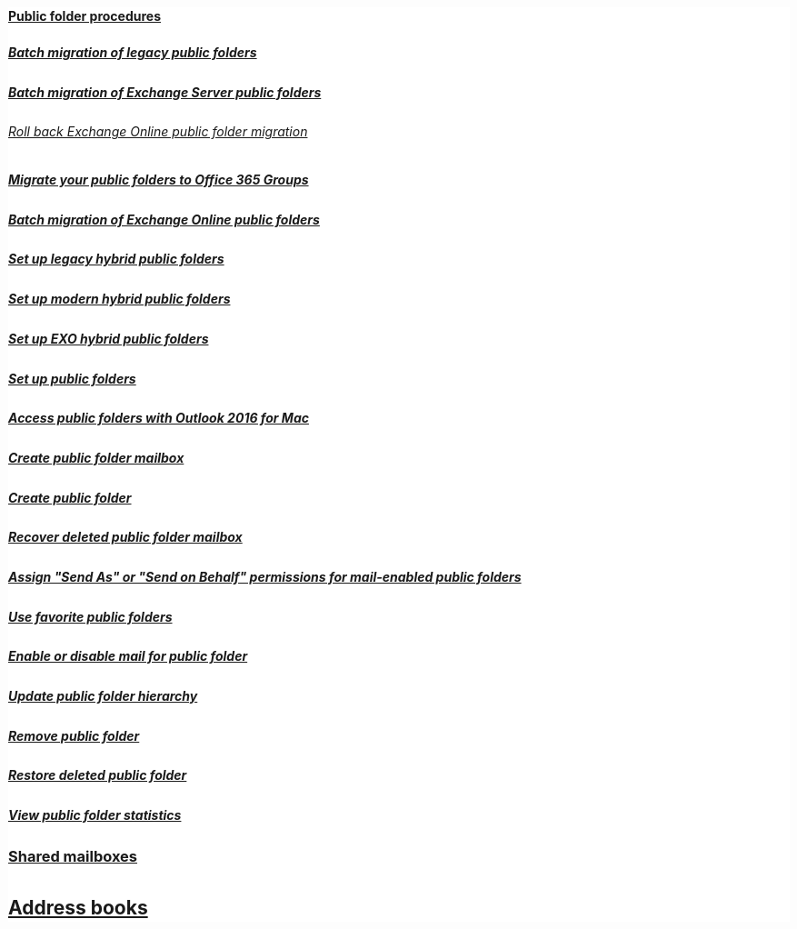 #### [Public folder procedures](../collaboration-exo/public-folders/public-folder-procedures.md)
##### [Batch migration of legacy public folders](../collaboration-exo/public-folders/batch-migration-of-legacy-public-folders.md)
##### [Batch migration of Exchange Server public folders](https://docs.microsoft.com/Exchange/collaboration/public-folders/migrate-to-exchange-online)
###### [Roll back Exchange Online public folder migration](https://docs.microsoft.com/Exchange/collaboration/public-folders/roll-back-exchange-online-migration)
##### [Migrate your public folders to Office 365 Groups](../collaboration-exo/public-folders/migrate-your-public-folders-to-office-365-groups.md)
##### [Batch migration of Exchange Online public folders](../collaboration-exo/public-folders/batch-migration-of-exchange-online-public-folders.md)
##### [Set up legacy hybrid public folders](../collaboration-exo/public-folders/set-up-legacy-hybrid-public-folders.md)
##### [Set up modern hybrid public folders](../collaboration-exo/public-folders/set-up-modern-hybrid-public-folders.md)
##### [Set up EXO hybrid public folders](../collaboration-exo/public-folders/set-up-exo-hybrid-public-folders.md)
##### [Set up public folders](../collaboration-exo/public-folders/set-up-public-folders.md)
##### [Access public folders with Outlook 2016 for Mac](../collaboration-exo/public-folders/access-public-folders-with-outlook-2016-for-mac.md)
##### [Create public folder mailbox](../collaboration-exo/public-folders/create-public-folder-mailbox.md)
##### [Create public folder](../collaboration-exo/public-folders/create-public-folder.md)
##### [Recover deleted public folder mailbox](../collaboration-exo/public-folders/recover-deleted-public-folder-mailbox.md)
##### [Assign "Send As" or "Send on Behalf" permissions for mail-enabled public folders](../collaboration-exo/public-folders/assign-permissions-mail-enabled-pfs.md)
##### [Use favorite public folders](../collaboration-exo/public-folders/use-favorite-public-folders.md)
##### [Enable or disable mail for public folder](../collaboration-exo/public-folders/enable-or-disable-mail-for-public-folder.md)
##### [Update public folder hierarchy](../collaboration-exo/public-folders/update-public-folder-hierarchy.md)
##### [Remove public folder](../collaboration-exo/public-folders/remove-public-folder.md)
##### [Restore deleted public folder](../collaboration-exo/public-folders/restore-deleted-public-folder.md)
##### [View public folder statistics](../collaboration-exo/public-folders/view-public-folder-statistics.md)
### [Shared mailboxes](../collaboration-exo/shared-mailboxes.md)
## [Address books](../address-books/address-books.md)
